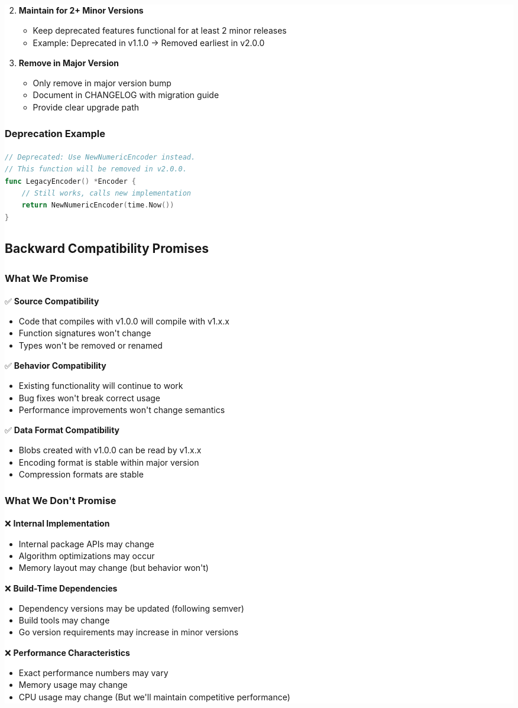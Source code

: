 2. **Maintain for 2+ Minor Versions**
   - Keep deprecated features functional for at least 2 minor releases
   - Example: Deprecated in v1.1.0 → Removed earliest in v2.0.0

3. **Remove in Major Version**
   - Only remove in major version bump
   - Document in CHANGELOG with migration guide
   - Provide clear upgrade path

### Deprecation Example

```go
// Deprecated: Use NewNumericEncoder instead.
// This function will be removed in v2.0.0.
func LegacyEncoder() *Encoder {
    // Still works, calls new implementation
    return NewNumericEncoder(time.Now())
}
```

## Backward Compatibility Promises

### What We Promise

✅ **Source Compatibility**
- Code that compiles with v1.0.0 will compile with v1.x.x
- Function signatures won't change
- Types won't be removed or renamed

✅ **Behavior Compatibility**
- Existing functionality will continue to work
- Bug fixes won't break correct usage
- Performance improvements won't change semantics

✅ **Data Format Compatibility**
- Blobs created with v1.0.0 can be read by v1.x.x
- Encoding format is stable within major version
- Compression formats are stable

### What We Don't Promise

❌ **Internal Implementation**
- Internal package APIs may change
- Algorithm optimizations may occur
- Memory layout may change (but behavior won't)

❌ **Build-Time Dependencies**
- Dependency versions may be updated (following semver)
- Build tools may change
- Go version requirements may increase in minor versions

❌ **Performance Characteristics**
- Exact performance numbers may vary
- Memory usage may change
- CPU usage may change
(But we'll maintain competitive performance)
